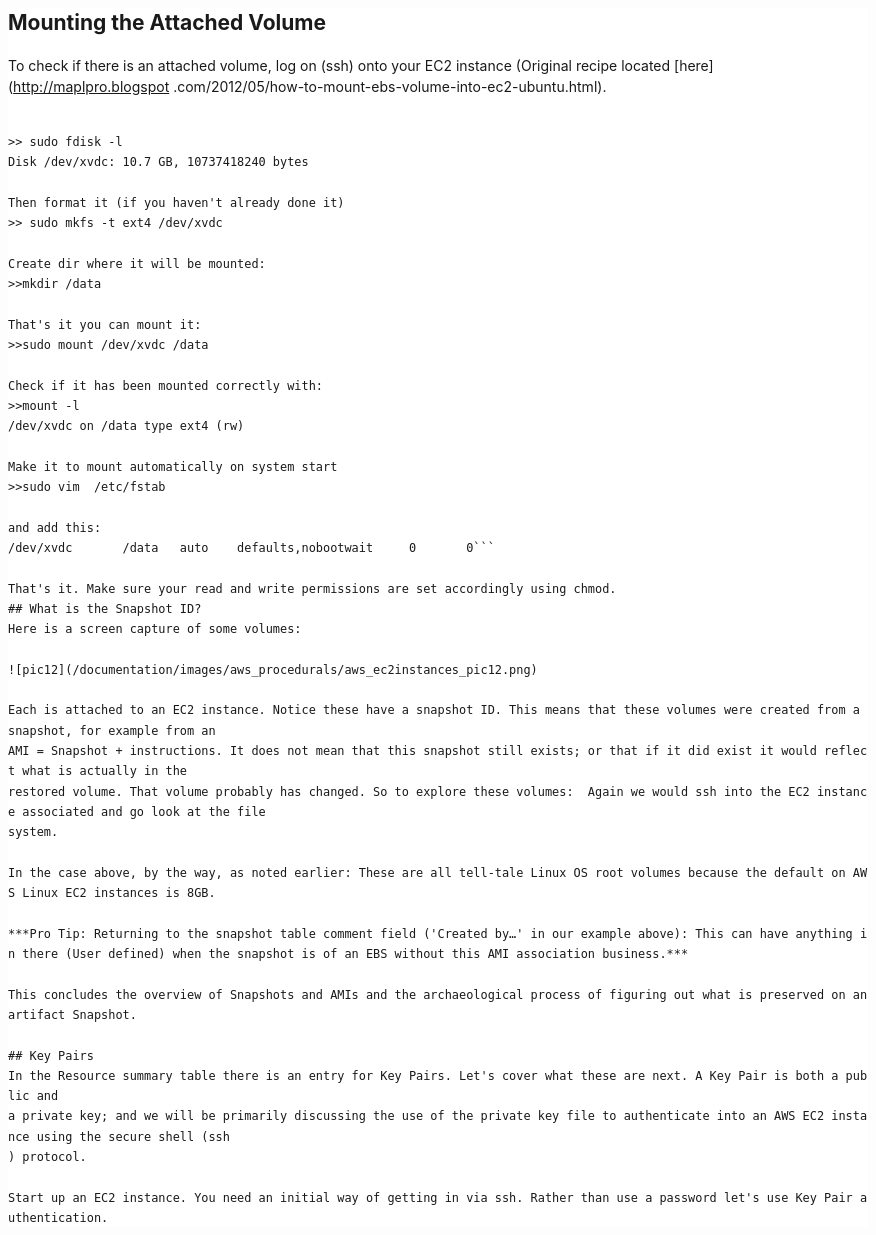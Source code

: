 ## Mounting the Attached Volume
To check if there is an attached volume, log on (ssh) onto your EC2 instance (Original recipe located [here](http://maplpro.blogspot
.com/2012/05/how-to-mount-ebs-volume-into-ec2-ubuntu.html). 

```First see if it is attached with:

>> sudo fdisk -l
Disk /dev/xvdc: 10.7 GB, 10737418240 bytes

Then format it (if you haven't already done it)
>> sudo mkfs -t ext4 /dev/xvdc

Create dir where it will be mounted:
>>mkdir /data

That's it you can mount it:
>>sudo mount /dev/xvdc /data

Check if it has been mounted correctly with:
>>mount -l
/dev/xvdc on /data type ext4 (rw)

Make it to mount automatically on system start
>>sudo vim  /etc/fstab

and add this:
/dev/xvdc       /data   auto    defaults,nobootwait     0       0```

That's it. Make sure your read and write permissions are set accordingly using chmod. 
## What is the Snapshot ID?
Here is a screen capture of some volumes:

![pic12](/documentation/images/aws_procedurals/aws_ec2instances_pic12.png)

Each is attached to an EC2 instance. Notice these have a snapshot ID. This means that these volumes were created from a snapshot, for example from an 
AMI = Snapshot + instructions. It does not mean that this snapshot still exists; or that if it did exist it would reflect what is actually in the 
restored volume. That volume probably has changed. So to explore these volumes:  Again we would ssh into the EC2 instance associated and go look at the file 
system.

In the case above, by the way, as noted earlier: These are all tell-tale Linux OS root volumes because the default on AWS Linux EC2 instances is 8GB. 

***Pro Tip: Returning to the snapshot table comment field ('Created by…' in our example above): This can have anything in there (User defined) when the snapshot is of an EBS without this AMI association business.*** 

This concludes the overview of Snapshots and AMIs and the archaeological process of figuring out what is preserved on an artifact Snapshot.

## Key Pairs
In the Resource summary table there is an entry for Key Pairs. Let's cover what these are next. A Key Pair is both a public and 
a private key; and we will be primarily discussing the use of the private key file to authenticate into an AWS EC2 instance using the secure shell (ssh
) protocol.

Start up an EC2 instance. You need an initial way of getting in via ssh. Rather than use a password let's use Key Pair authentication. 
```